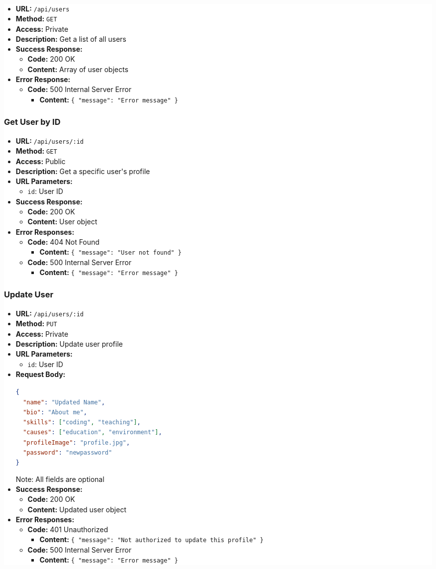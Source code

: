 - **URL:** `/api/users`
- **Method:** `GET`
- **Access:** Private
- **Description:** Get a list of all users
- **Success Response:**
  - **Code:** 200 OK
  - **Content:** Array of user objects
- **Error Response:**
  - **Code:** 500 Internal Server Error
    - **Content:** `{ "message": "Error message" }`

### Get User by ID

- **URL:** `/api/users/:id`
- **Method:** `GET`
- **Access:** Public
- **Description:** Get a specific user's profile
- **URL Parameters:**
  - `id`: User ID
- **Success Response:**
  - **Code:** 200 OK
  - **Content:** User object
- **Error Responses:**
  - **Code:** 404 Not Found
    - **Content:** `{ "message": "User not found" }`
  - **Code:** 500 Internal Server Error
    - **Content:** `{ "message": "Error message" }`

### Update User

- **URL:** `/api/users/:id`
- **Method:** `PUT`
- **Access:** Private
- **Description:** Update user profile
- **URL Parameters:**
  - `id`: User ID
- **Request Body:**
  ```json
  {
    "name": "Updated Name",
    "bio": "About me",
    "skills": ["coding", "teaching"],
    "causes": ["education", "environment"],
    "profileImage": "profile.jpg",
    "password": "newpassword"
  }
  ```
  Note: All fields are optional
- **Success Response:**
  - **Code:** 200 OK
  - **Content:** Updated user object
- **Error Responses:**
  - **Code:** 401 Unauthorized
    - **Content:** `{ "message": "Not authorized to update this profile" }`
  - **Code:** 500 Internal Server Error
    - **Content:** `{ "message": "Error message" }`

